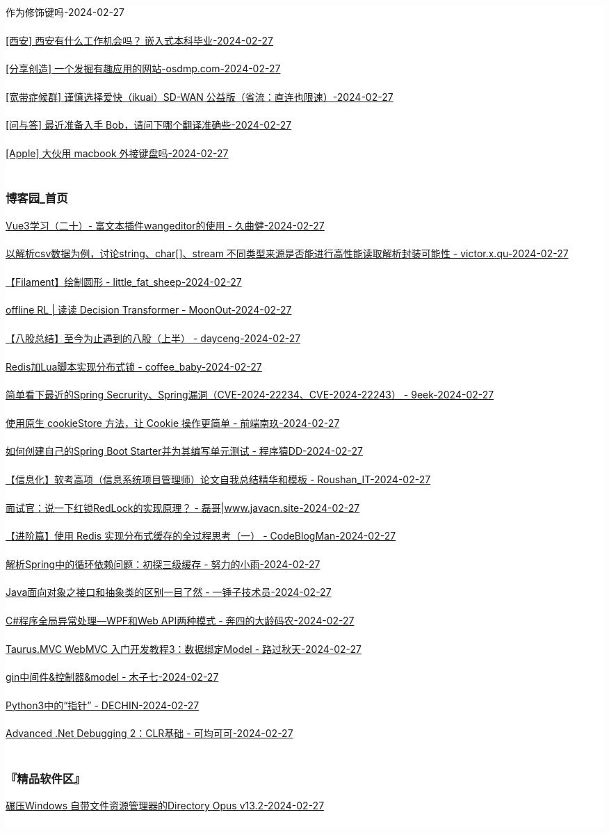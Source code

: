 作为修饰键吗-2024-02-27</a><br/><br/><a target=_blank rel=nofollow href="https://www.v2ex.com/t/1018921#reply0" >[西安] 西安有什么工作机会吗？ 嵌入式本科毕业-2024-02-27</a><br/><br/><a target=_blank rel=nofollow href="https://www.v2ex.com/t/1018920#reply2" >[分享创造] 一个发掘有趣应用的网站-osdmp.com-2024-02-27</a><br/><br/><a target=_blank rel=nofollow href="https://www.v2ex.com/t/1018919#reply6" >[宽带症候群] 谨慎选择爱快（ikuai）SD-WAN 公益版（省流：直连也限速）-2024-02-27</a><br/><br/><a target=_blank rel=nofollow href="https://www.v2ex.com/t/1018918#reply11" >[问与答] 最近准备入手 Bob，请问下哪个翻译准确些-2024-02-27</a><br/><br/><a target=_blank rel=nofollow href="https://www.v2ex.com/t/1018917#reply6" >[Apple] 大伙用 macbook 外接键盘吗-2024-02-27</a><br/><br/>









###  博客园_首页

<a target=_blank rel=nofollow href="https://www.cnblogs.com/longronglang/p/18038784" >Vue3学习（二十）- 富文本插件wangeditor的使用 - 久曲健-2024-02-27</a><br/><br/><a target=_blank rel=nofollow href="https://www.cnblogs.com/fs7744/p/18038661" >以解析csv数据为例，讨论string、char[]、stream 不同类型来源是否能进行高性能读取解析封装可能性 - victor.x.qu-2024-02-27</a><br/><br/><a target=_blank rel=nofollow href="https://www.cnblogs.com/zhyan8/p/18024345" >【Filament】绘制圆形 - little_fat_sheep-2024-02-27</a><br/><br/><a target=_blank rel=nofollow href="https://www.cnblogs.com/moonout/p/18037872" >offline RL | 读读 Decision Transformer - MoonOut-2024-02-27</a><br/><br/><a target=_blank rel=nofollow href="https://www.cnblogs.com/DAYceng/p/18037696" >【八股总结】至今为止遇到的八股（上半） - dayceng-2024-02-27</a><br/><br/><a target=_blank rel=nofollow href="https://www.cnblogs.com/dupengpeng/p/18037650" >Redis加Lua脚本实现分布式锁 - coffee_baby-2024-02-27</a><br/><br/><a target=_blank rel=nofollow href="https://www.cnblogs.com/9eek/p/18037571" >简单看下最近的Spring Secrurity、Spring漏洞（CVE-2024-22234、CVE-2024-22243） - 9eek-2024-02-27</a><br/><br/><a target=_blank rel=nofollow href="https://www.cnblogs.com/songyao666/p/18037572" >使用原生 cookieStore 方法，让 Cookie 操作更简单 - 前端南玖-2024-02-27</a><br/><br/><a target=_blank rel=nofollow href="https://www.cnblogs.com/didispace/p/18037231" >如何创建自己的Spring Boot Starter并为其编写单元测试 - 程序猿DD-2024-02-27</a><br/><br/><a target=_blank rel=nofollow href="https://www.cnblogs.com/simawenbo/p/18037017" >【信息化】软考高项（信息系统项目管理师）论文自我总结精华和模板 - Roushan_IT-2024-02-27</a><br/><br/><a target=_blank rel=nofollow href="https://www.cnblogs.com/vipstone/p/18036976" >面试官：说一下红锁RedLock的实现原理？ - 磊哥|www.javacn.site-2024-02-27</a><br/><br/><a target=_blank rel=nofollow href="https://www.cnblogs.com/CodeBlogMan/p/18022719" >【进阶篇】使用 Redis 实现分布式缓存的全过程思考（一） - CodeBlogMan-2024-02-27</a><br/><br/><a target=_blank rel=nofollow href="https://www.cnblogs.com/guoxiaoyu/p/18035613" >解析Spring中的循环依赖问题：初探三级缓存 - 努力的小雨-2024-02-27</a><br/><br/><a target=_blank rel=nofollow href="https://www.cnblogs.com/wikiman/p/18036728" >Java面向对象之接口和抽象类的区别一目了然 - 一锤子技术员-2024-02-27</a><br/><br/><a target=_blank rel=nofollow href="https://www.cnblogs.com/huangqian/p/18036541" >C#程序全局异常处理—WPF和Web API两种模式 - 奔四的大龄码农-2024-02-27</a><br/><br/><a target=_blank rel=nofollow href="https://www.cnblogs.com/cyq1162/p/18031054" >Taurus.MVC WebMVC 入门开发教程3：数据绑定Model - 路过秋天-2024-02-27</a><br/><br/><a target=_blank rel=nofollow href="https://www.cnblogs.com/Mickey-7/p/18036593" >gin中间件&控制器&model - 木子七-2024-02-27</a><br/><br/><a target=_blank rel=nofollow href="https://www.cnblogs.com/dechinphy/p/syc-note.html" >Python3中的“指针” - DECHIN-2024-02-27</a><br/><br/><a target=_blank rel=nofollow href="https://www.cnblogs.com/PatrickLiu/p/18025026" >Advanced .Net Debugging 2：CLR基础 - 可均可可-2024-02-27</a><br/><br/>





###  『精品软件区』

<a target=_blank rel=nofollow href="https://www.52pojie.cn/thread-1893827-1-1.html" >碾压Windows 自带文件资源管理器的Directory Opus v13.2-2024-02-27</a><br/><br/>


